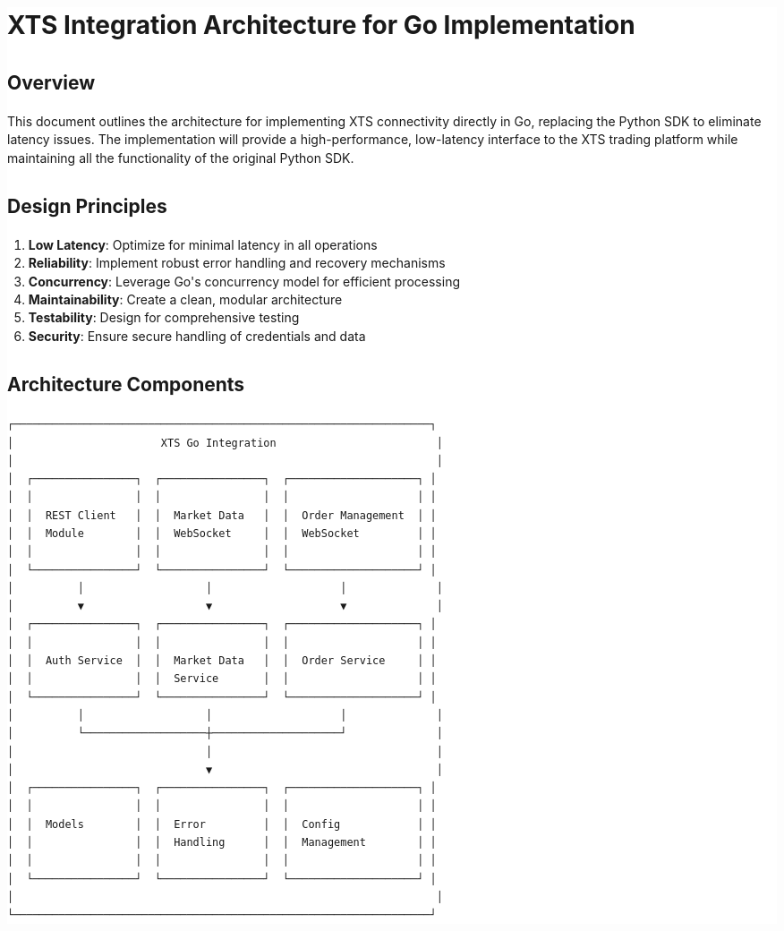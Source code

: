 # XTS Integration Architecture for Go Implementation

## Overview

This document outlines the architecture for implementing XTS connectivity directly in Go, replacing the Python SDK to eliminate latency issues. The implementation will provide a high-performance, low-latency interface to the XTS trading platform while maintaining all the functionality of the original Python SDK.

## Design Principles

1. **Low Latency**: Optimize for minimal latency in all operations
2. **Reliability**: Implement robust error handling and recovery mechanisms
3. **Concurrency**: Leverage Go's concurrency model for efficient processing
4. **Maintainability**: Create a clean, modular architecture
5. **Testability**: Design for comprehensive testing
6. **Security**: Ensure secure handling of credentials and data

## Architecture Components

```
┌─────────────────────────────────────────────────────────────────┐
│                       XTS Go Integration                         │
│                                                                  │
│  ┌────────────────┐  ┌────────────────┐  ┌────────────────────┐ │
│  │                │  │                │  │                    │ │
│  │  REST Client   │  │  Market Data   │  │  Order Management  │ │
│  │  Module        │  │  WebSocket     │  │  WebSocket         │ │
│  │                │  │                │  │                    │ │
│  └────────────────┘  └────────────────┘  └────────────────────┘ │
│          │                   │                    │              │
│          ▼                   ▼                    ▼              │
│  ┌────────────────┐  ┌────────────────┐  ┌────────────────────┐ │
│  │                │  │                │  │                    │ │
│  │  Auth Service  │  │  Market Data   │  │  Order Service     │ │
│  │                │  │  Service       │  │                    │ │
│  └────────────────┘  └────────────────┘  └────────────────────┘ │
│          │                   │                    │              │
│          └───────────────────┼────────────────────┘              │
│                              │                                   │
│                              ▼                                   │
│  ┌────────────────┐  ┌────────────────┐  ┌────────────────────┐ │
│  │                │  │                │  │                    │ │
│  │  Models        │  │  Error         │  │  Config            │ │
│  │                │  │  Handling      │  │  Management        │ │
│  │                │  │                │  │                    │ │
│  └────────────────┘  └────────────────┘  └────────────────────┘ │
│                                                                  │
└─────────────────────────────────────────────────────────────────┘
```
